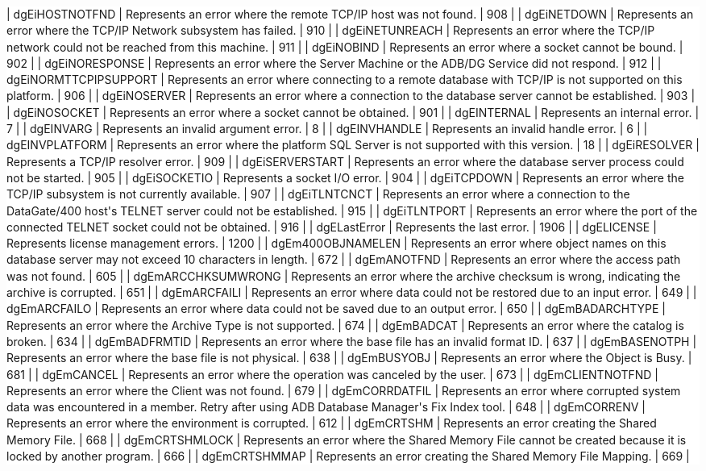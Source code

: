 | dgEiHOSTNOTFND | Represents an error where the remote TCP/IP host was not found. | 908 |
| dgEiNETDOWN | Represents an error where the TCP/IP Network subsystem has failed. | 910 |
| dgEiNETUNREACH | Represents an error where the TCP/IP network could not be reached from this machine. | 911 |
| dgEiNOBIND | Represents an error where a socket cannot be bound. | 902 |
| dgEiNORESPONSE | Represents an error where the Server Machine or the ADB/DG Service did not respond. | 912 |
| dgEiNORMTTCPIPSUPPORT | Represents an error where connecting to a remote database with TCP/IP is not supported on this platform. | 906 |
| dgEiNOSERVER | Represents an error where a connection to the database server cannot be established. | 903 |
| dgEiNOSOCKET | Represents an error where a socket cannot be obtained. | 901 |
| dgEINTERNAL | Represents an internal error. | 7 |
| dgEINVARG | Represents an invalid argument error. | 8 |
| dgEINVHANDLE | Represents an invalid handle error. | 6 |
| dgEINVPLATFORM | Represents an error where the platform SQL Server is not supported with this version. | 18 |
| dgEiRESOLVER | Represents a TCP/IP resolver error. | 909 |
| dgEiSERVERSTART | Represents an error where the database server process could not be started. | 905 |
| dgEiSOCKETIO | Represents a socket I/O error. | 904 |
| dgEiTCPDOWN | Represents an error where the TCP/IP subsystem is not currently available. | 907 |
| dgEiTLNTCNCT | Represents an error where a connection to the DataGate/400 host's TELNET server could not be established. | 915 |
| dgEiTLNTPORT | Represents an error where the port of the connected TELNET socket could not be obtained. | 916 |
| dgELastError | Represents the last error. | 1906 |
| dgELICENSE | Represents license management errors. | 1200 |
| dgEm400OBJNAMELEN | Represents an error where object names on this database server may not exceed 10 characters in length. | 672 |
| dgEmANOTFND | Represents an error where the access path was not found. | 605 |
| dgEmARCCHKSUMWRONG | Represents an error where the archive checksum is wrong, indicating the archive is corrupted. | 651 |
| dgEmARCFAILI | Represents an error where data could not be restored due to an input error. | 649 |
| dgEmARCFAILO | Represents an error where data could not be saved due to an output error. | 650 |
| dgEmBADARCHTYPE | Represents an error where the Archive Type is not supported. | 674 |
| dgEmBADCAT | Represents an error where the catalog is broken. | 634 |
| dgEmBADFRMTID | Represents an error where the base file has an invalid format ID. | 637 |
| dgEmBASENOTPH | Represents an error where the base file is not physical. | 638 |
| dgEmBUSYOBJ | Represents an error where the Object is Busy. | 681 |
| dgEmCANCEL | Represents an error where the operation was canceled by the user. | 673 |
| dgEmCLIENTNOTFND | Represents an error where the Client was not found. | 679 |
| dgEmCORRDATFIL | Represents an error where corrupted system data was encountered in a member. Retry after using ADB Database Manager's Fix Index tool. | 648 |
| dgEmCORRENV | Represents an error where the environment is corrupted. | 612 |
| dgEmCRTSHM | Represents an error creating the Shared Memory File. | 668 |
| dgEmCRTSHMLOCK | Represents an error where the Shared Memory File cannot be created because it is locked by another program. | 666 |
| dgEmCRTSHMMAP | Represents an error creating the Shared Memory File Mapping. | 669 |